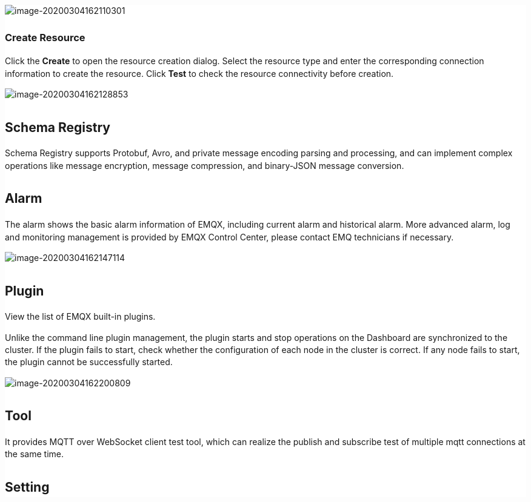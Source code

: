 ![image-20200304162110301](./assets/dashboard-ee/image-20200304162110301.png)

### Create Resource

Click the **Create** to open the resource creation dialog. Select the
resource type and enter the corresponding connection information to
create the resource. Click **Test** to check the resource connectivity
before
creation.

![image-20200304162128853](./assets/dashboard-ee/image-20200304162128853.png)

## Schema Registry

Schema Registry supports Protobuf, Avro, and private message encoding
parsing and processing, and can implement complex operations like
message encryption, message compression, and binary-JSON message
conversion.

## Alarm

The alarm shows the basic alarm information of EMQX, including current
alarm and historical alarm. More advanced alarm, log and monitoring
management is provided by EMQX Control Center, please contact EMQ
technicians if
necessary.

![image-20200304162147114](./assets/dashboard-ee/image-20200304162147114.png)

## Plugin

View the list of EMQX built-in plugins.

Unlike the command line plugin management, the plugin starts and stop
operations on the Dashboard are synchronized to the cluster. If the
plugin fails to start, check whether the configuration of each node in
the cluster is correct. If any node fails to start, the plugin cannot be
successfully
started.

![image-20200304162200809](./assets/dashboard-ee/image-20200304162200809.png)

## Tool

It provides MQTT over WebSocket client test tool, which can realize the
publish and subscribe test of multiple mqtt connections at the same
time.

## Setting
